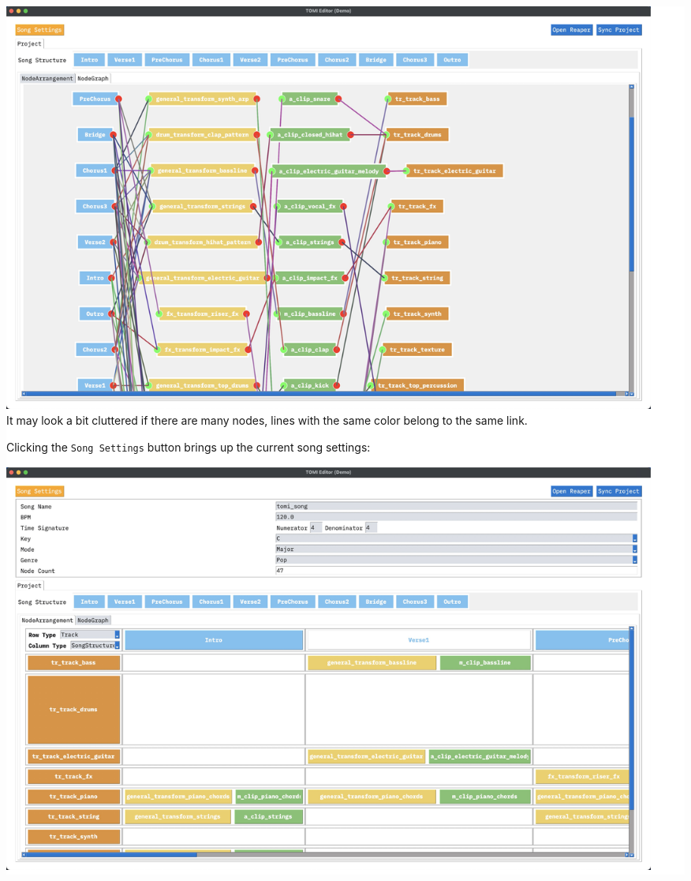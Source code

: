 <div><img src="/img/editor_gui_nodegraph.jpg" style="width:95%" alt=""></div>
It may look a bit cluttered if there are many nodes, lines with the same color belong to the same link.

Clicking the `Song Settings` button brings up the current song settings:
<div><img src="/img/editor_gui_songsettings.jpg" style="width:95%" alt=""></div>
